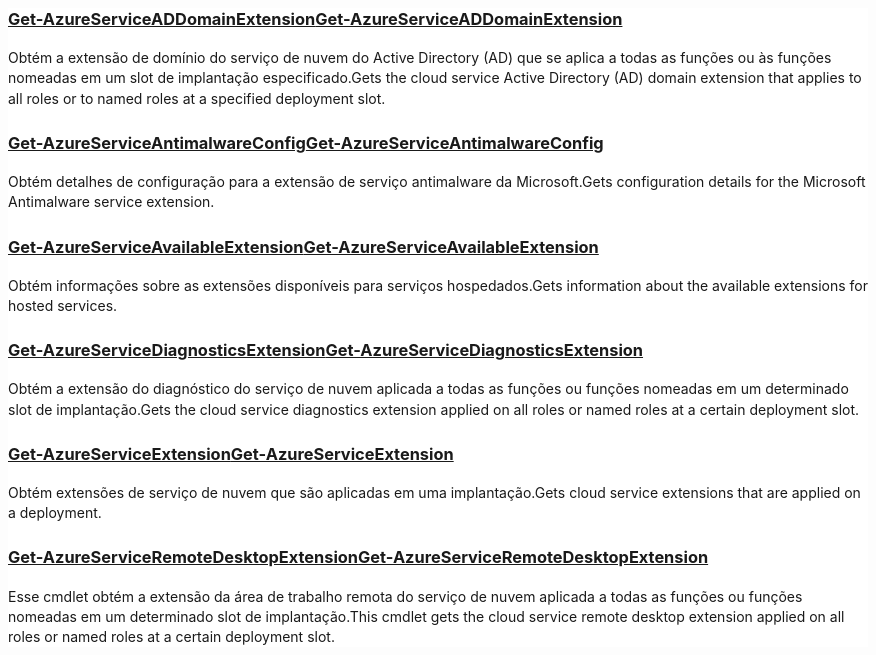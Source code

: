 
### [<span data-ttu-id="87bfd-165">Get-AzureServiceADDomainExtension</span><span class="sxs-lookup"><span data-stu-id="87bfd-165">Get-AzureServiceADDomainExtension</span></span>](./Get-AzureServiceADDomainExtension.md)
<span data-ttu-id="87bfd-166">Obtém a extensão de domínio do serviço de nuvem do Active Directory (AD) que se aplica a todas as funções ou às funções nomeadas em um slot de implantação especificado.</span><span class="sxs-lookup"><span data-stu-id="87bfd-166">Gets the cloud service Active Directory (AD) domain extension that applies to all roles or to named roles at a specified deployment slot.</span></span>


### [<span data-ttu-id="87bfd-167">Get-AzureServiceAntimalwareConfig</span><span class="sxs-lookup"><span data-stu-id="87bfd-167">Get-AzureServiceAntimalwareConfig</span></span>](./Get-AzureServiceAntimalwareConfig.md)
<span data-ttu-id="87bfd-168">Obtém detalhes de configuração para a extensão de serviço antimalware da Microsoft.</span><span class="sxs-lookup"><span data-stu-id="87bfd-168">Gets configuration details for the Microsoft Antimalware service extension.</span></span>


### [<span data-ttu-id="87bfd-169">Get-AzureServiceAvailableExtension</span><span class="sxs-lookup"><span data-stu-id="87bfd-169">Get-AzureServiceAvailableExtension</span></span>](./Get-AzureServiceAvailableExtension.md)
<span data-ttu-id="87bfd-170">Obtém informações sobre as extensões disponíveis para serviços hospedados.</span><span class="sxs-lookup"><span data-stu-id="87bfd-170">Gets information about the available extensions for hosted services.</span></span>


### [<span data-ttu-id="87bfd-171">Get-AzureServiceDiagnosticsExtension</span><span class="sxs-lookup"><span data-stu-id="87bfd-171">Get-AzureServiceDiagnosticsExtension</span></span>](./Get-AzureServiceDiagnosticsExtension.md)
<span data-ttu-id="87bfd-172">Obtém a extensão do diagnóstico do serviço de nuvem aplicada a todas as funções ou funções nomeadas em um determinado slot de implantação.</span><span class="sxs-lookup"><span data-stu-id="87bfd-172">Gets the cloud service diagnostics extension applied on all roles or named roles at a certain deployment slot.</span></span>


### [<span data-ttu-id="87bfd-173">Get-AzureServiceExtension</span><span class="sxs-lookup"><span data-stu-id="87bfd-173">Get-AzureServiceExtension</span></span>](./Get-AzureServiceExtension.md)
<span data-ttu-id="87bfd-174">Obtém extensões de serviço de nuvem que são aplicadas em uma implantação.</span><span class="sxs-lookup"><span data-stu-id="87bfd-174">Gets cloud service extensions that are applied on a deployment.</span></span>


### [<span data-ttu-id="87bfd-175">Get-AzureServiceRemoteDesktopExtension</span><span class="sxs-lookup"><span data-stu-id="87bfd-175">Get-AzureServiceRemoteDesktopExtension</span></span>](./Get-AzureServiceRemoteDesktopExtension.md)
<span data-ttu-id="87bfd-176">Esse cmdlet obtém a extensão da área de trabalho remota do serviço de nuvem aplicada a todas as funções ou funções nomeadas em um determinado slot de implantação.</span><span class="sxs-lookup"><span data-stu-id="87bfd-176">This cmdlet gets the cloud service remote desktop extension applied on all roles or named roles at a certain deployment slot.</span></span>
